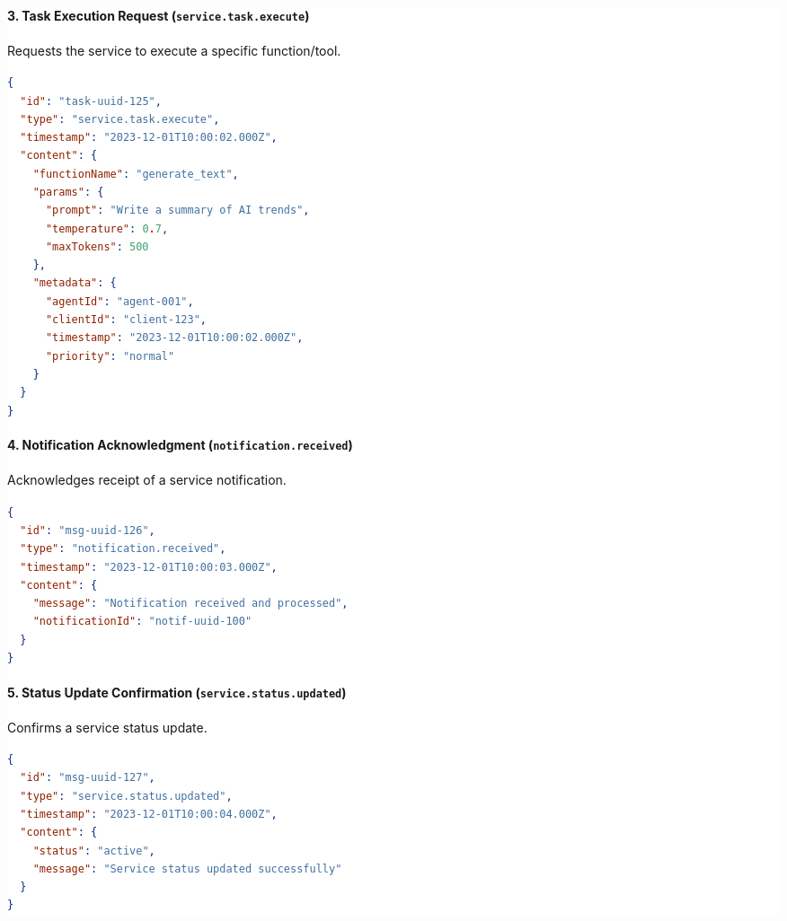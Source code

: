 #### 3. Task Execution Request (`service.task.execute`)

Requests the service to execute a specific function/tool.

```json
{
  "id": "task-uuid-125",
  "type": "service.task.execute",
  "timestamp": "2023-12-01T10:00:02.000Z",
  "content": {
    "functionName": "generate_text",
    "params": {
      "prompt": "Write a summary of AI trends",
      "temperature": 0.7,
      "maxTokens": 500
    },
    "metadata": {
      "agentId": "agent-001",
      "clientId": "client-123",
      "timestamp": "2023-12-01T10:00:02.000Z",
      "priority": "normal"
    }
  }
}
```

#### 4. Notification Acknowledgment (`notification.received`)

Acknowledges receipt of a service notification.

```json
{
  "id": "msg-uuid-126",
  "type": "notification.received",
  "timestamp": "2023-12-01T10:00:03.000Z",
  "content": {
    "message": "Notification received and processed",
    "notificationId": "notif-uuid-100"
  }
}
```

#### 5. Status Update Confirmation (`service.status.updated`)

Confirms a service status update.

```json
{
  "id": "msg-uuid-127",
  "type": "service.status.updated",
  "timestamp": "2023-12-01T10:00:04.000Z",
  "content": {
    "status": "active",
    "message": "Service status updated successfully"
  }
}
```

